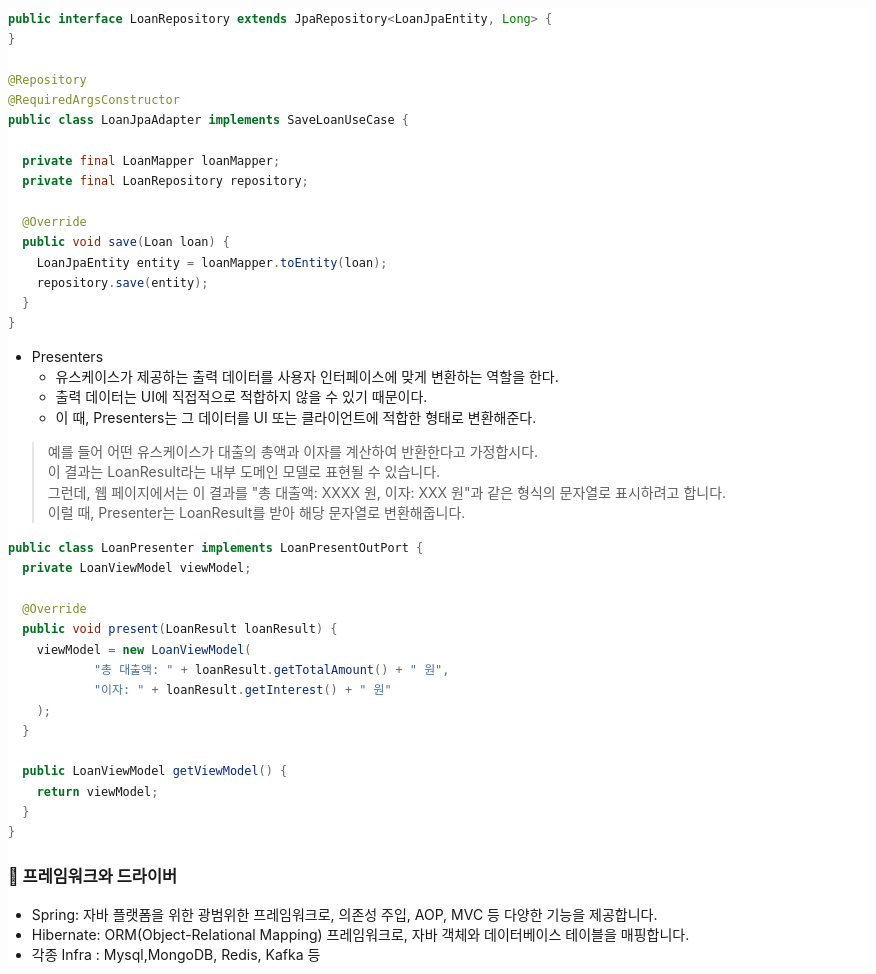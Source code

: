 ```java
public interface LoanRepository extends JpaRepository<LoanJpaEntity, Long> {
}

@Repository
@RequiredArgsConstructor
public class LoanJpaAdapter implements SaveLoanUseCase {

  private final LoanMapper loanMapper;
  private final LoanRepository repository;

  @Override
  public void save(Loan loan) {
    LoanJpaEntity entity = loanMapper.toEntity(loan);
    repository.save(entity);
  }
}
```

* Presenters
  * 유스케이스가 제공하는 출력 데이터를 사용자 인터페이스에 맞게 변환하는 역할을 한다.
  * 출력 데이터는 UI에 직접적으로 적합하지 않을 수 있기 때문이다.
  * 이 때, Presenters는 그 데이터를 UI 또는 클라이언트에 적합한 형태로 변환해준다.

> 예를 들어 어떤 유스케이스가 대출의 총액과 이자를 계산하여 반환한다고 가정합시다.<br>
이 결과는 LoanResult라는 내부 도메인 모델로 표현될 수 있습니다. <br>
그런데, 웹 페이지에서는 이 결과를 "총 대출액: XXXX 원, 이자: XXX 원"과 같은 형식의 문자열로 표시하려고 합니다.<br>
이럴 때, Presenter는 LoanResult를 받아 해당 문자열로 변환해줍니다.


```java
public class LoanPresenter implements LoanPresentOutPort {
  private LoanViewModel viewModel;

  @Override
  public void present(LoanResult loanResult) {
    viewModel = new LoanViewModel(
            "총 대출액: " + loanResult.getTotalAmount() + " 원",
            "이자: " + loanResult.getInterest() + " 원"
    );
  }

  public LoanViewModel getViewModel() {
    return viewModel;
  }
}

```




### 🌟 프레임워크와 드라이버

* Spring: 자바 플랫폼을 위한 광범위한 프레임워크로, 의존성 주입, AOP, MVC 등 다양한 기능을 제공합니다.
* Hibernate: ORM(Object-Relational Mapping) 프레임워크로, 자바 객체와 데이터베이스 테이블을 매핑합니다.
* 각종 Infra : Mysql,MongoDB, Redis, Kafka 등
